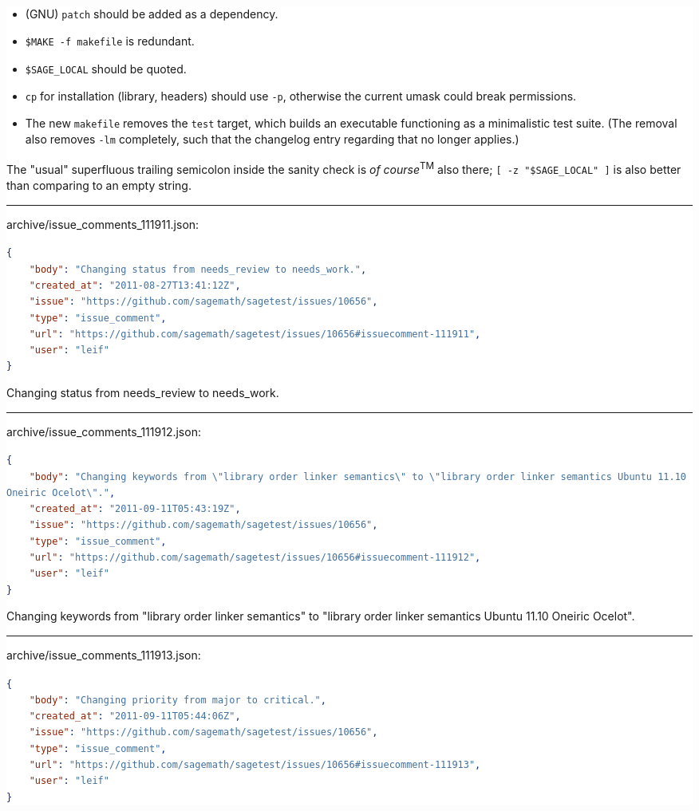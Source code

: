 * (GNU) `patch` should be added as a dependency.

* `$MAKE -f makefile` is redundant.

* `$SAGE_LOCAL` should be quoted.

* `cp` for installation (library, headers) should use `-p`, otherwise the current umask could break permissions.

* The new `makefile` removes the `test` target, which builds an executable functioning as a minimalistic test suite. (The removal also removes `-lm` completely, such that the changelog entry regarding that no longer applies.)


The "usual" superfluous trailing semicolon inside the sanity check is *of course*<sup>TM</sup> also there; `[ -z "$SAGE_LOCAL" ]` is also better than comparing to an empty string.



---

archive/issue_comments_111911.json:
```json
{
    "body": "Changing status from needs_review to needs_work.",
    "created_at": "2011-08-27T13:41:12Z",
    "issue": "https://github.com/sagemath/sagetest/issues/10656",
    "type": "issue_comment",
    "url": "https://github.com/sagemath/sagetest/issues/10656#issuecomment-111911",
    "user": "leif"
}
```

Changing status from needs_review to needs_work.



---

archive/issue_comments_111912.json:
```json
{
    "body": "Changing keywords from \"library order linker semantics\" to \"library order linker semantics Ubuntu 11.10 Oneiric Ocelot\".",
    "created_at": "2011-09-11T05:43:19Z",
    "issue": "https://github.com/sagemath/sagetest/issues/10656",
    "type": "issue_comment",
    "url": "https://github.com/sagemath/sagetest/issues/10656#issuecomment-111912",
    "user": "leif"
}
```

Changing keywords from "library order linker semantics" to "library order linker semantics Ubuntu 11.10 Oneiric Ocelot".



---

archive/issue_comments_111913.json:
```json
{
    "body": "Changing priority from major to critical.",
    "created_at": "2011-09-11T05:44:06Z",
    "issue": "https://github.com/sagemath/sagetest/issues/10656",
    "type": "issue_comment",
    "url": "https://github.com/sagemath/sagetest/issues/10656#issuecomment-111913",
    "user": "leif"
}
```
